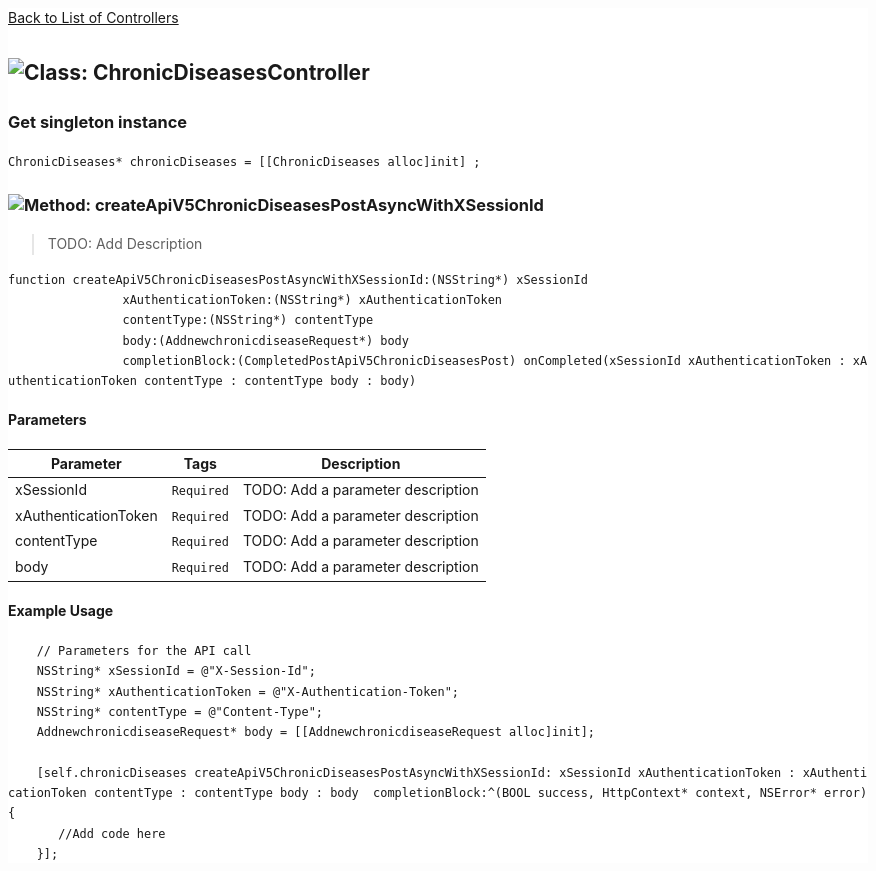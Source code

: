 
[Back to List of Controllers](#list_of_controllers)

## <a name="chronic_diseases_controller"></a>![Class: ](https://apidocs.io/img/class.png ".ChronicDiseasesController") ChronicDiseasesController

### Get singleton instance
```objc
ChronicDiseases* chronicDiseases = [[ChronicDiseases alloc]init] ;
```

### <a name="create_api_v5_chronic_diseases_post_async_with_x_session_id"></a>![Method: ](https://apidocs.io/img/method.png ".ChronicDiseasesController.createApiV5ChronicDiseasesPostAsyncWithXSessionId") createApiV5ChronicDiseasesPostAsyncWithXSessionId

> TODO: Add Description


```objc
function createApiV5ChronicDiseasesPostAsyncWithXSessionId:(NSString*) xSessionId
                xAuthenticationToken:(NSString*) xAuthenticationToken
                contentType:(NSString*) contentType
                body:(AddnewchronicdiseaseRequest*) body
                completionBlock:(CompletedPostApiV5ChronicDiseasesPost) onCompleted(xSessionId xAuthenticationToken : xAuthenticationToken contentType : contentType body : body)
```

#### Parameters

| Parameter | Tags | Description |
|-----------|------|-------------|
| xSessionId |  ``` Required ```  | TODO: Add a parameter description |
| xAuthenticationToken |  ``` Required ```  | TODO: Add a parameter description |
| contentType |  ``` Required ```  | TODO: Add a parameter description |
| body |  ``` Required ```  | TODO: Add a parameter description |





#### Example Usage

```objc
    // Parameters for the API call
    NSString* xSessionId = @"X-Session-Id";
    NSString* xAuthenticationToken = @"X-Authentication-Token";
    NSString* contentType = @"Content-Type";
    AddnewchronicdiseaseRequest* body = [[AddnewchronicdiseaseRequest alloc]init];

    [self.chronicDiseases createApiV5ChronicDiseasesPostAsyncWithXSessionId: xSessionId xAuthenticationToken : xAuthenticationToken contentType : contentType body : body  completionBlock:^(BOOL success, HttpContext* context, NSError* error) { 
       //Add code here
    }];
```
